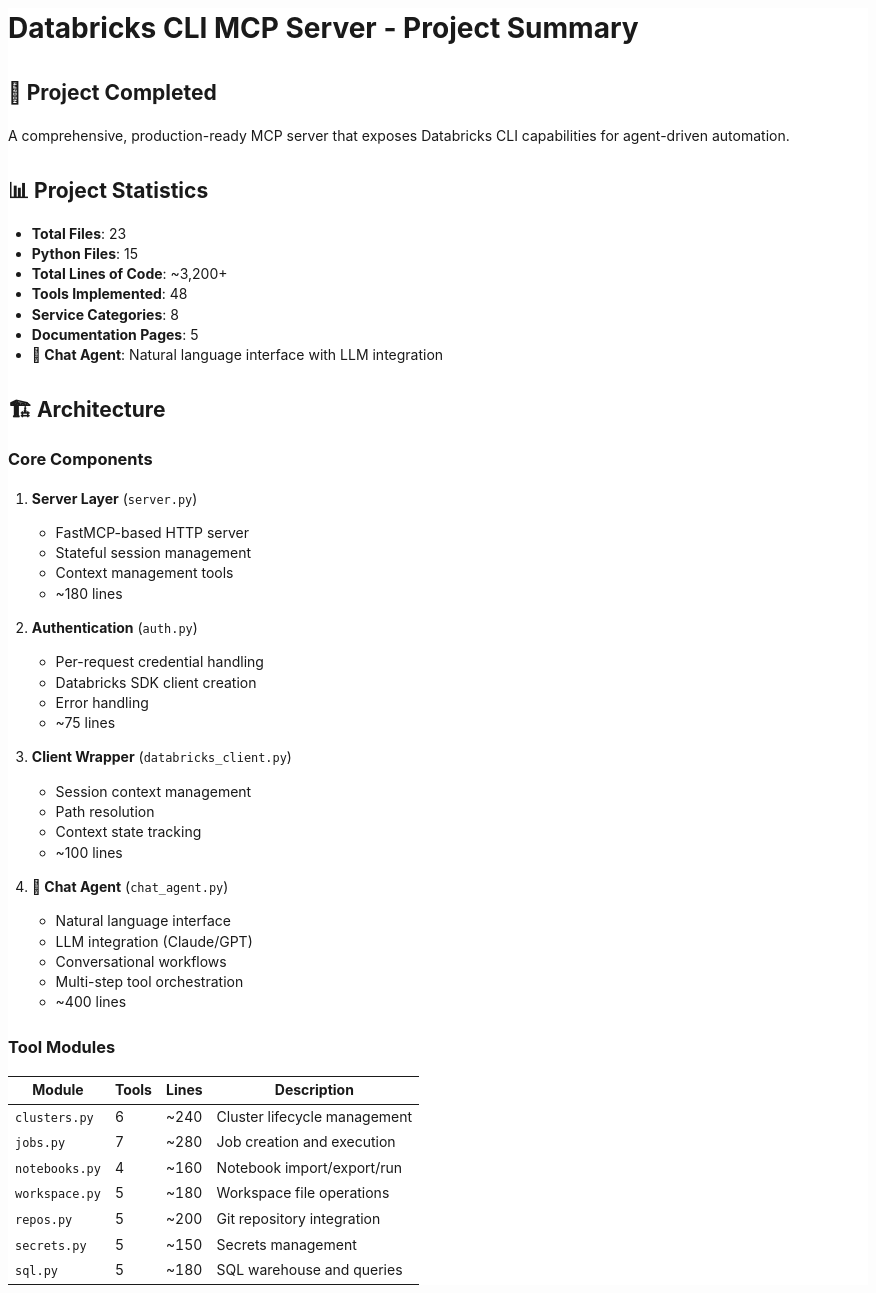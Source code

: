 # Databricks CLI MCP Server - Project Summary

## 🎉 Project Completed

A comprehensive, production-ready MCP server that exposes Databricks CLI capabilities for agent-driven automation.

## 📊 Project Statistics

- **Total Files**: 23
- **Python Files**: 15
- **Total Lines of Code**: ~3,200+
- **Tools Implemented**: 48
- **Service Categories**: 8
- **Documentation Pages**: 5
- **💬 Chat Agent**: Natural language interface with LLM integration

## 🏗 Architecture

### Core Components

1. **Server Layer** (`server.py`)
   - FastMCP-based HTTP server
   - Stateful session management
   - Context management tools
   - ~180 lines

2. **Authentication** (`auth.py`)
   - Per-request credential handling
   - Databricks SDK client creation
   - Error handling
   - ~75 lines

3. **Client Wrapper** (`databricks_client.py`)
   - Session context management
   - Path resolution
   - Context state tracking
   - ~100 lines

4. **🤖 Chat Agent** (`chat_agent.py`)
   - Natural language interface
   - LLM integration (Claude/GPT)
   - Conversational workflows
   - Multi-step tool orchestration
   - ~400 lines

### Tool Modules

| Module | Tools | Lines | Description |
|--------|-------|-------|-------------|
| `clusters.py` | 6 | ~240 | Cluster lifecycle management |
| `jobs.py` | 7 | ~280 | Job creation and execution |
| `notebooks.py` | 4 | ~160 | Notebook import/export/run |
| `workspace.py` | 5 | ~180 | Workspace file operations |
| `repos.py` | 5 | ~200 | Git repository integration |
| `secrets.py` | 5 | ~150 | Secrets management |
| `sql.py` | 5 | ~180 | SQL warehouse and queries |